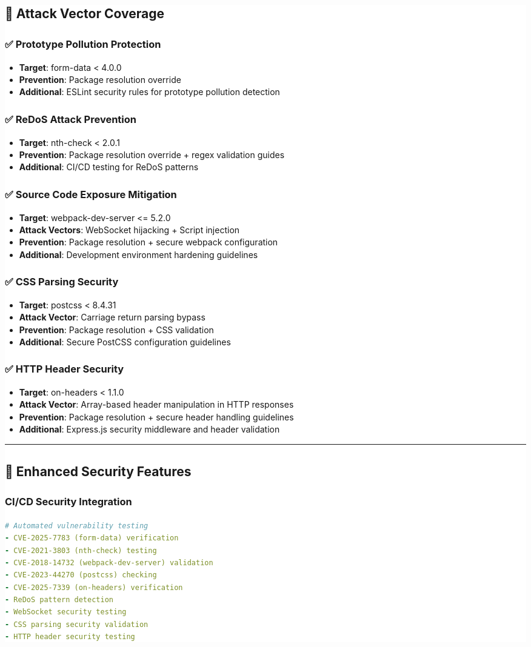 
## 🚀 Attack Vector Coverage

### ✅ Prototype Pollution Protection
- **Target**: form-data < 4.0.0
- **Prevention**: Package resolution override
- **Additional**: ESLint security rules for prototype pollution detection

### ✅ ReDoS Attack Prevention  
- **Target**: nth-check < 2.0.1
- **Prevention**: Package resolution override + regex validation guides
- **Additional**: CI/CD testing for ReDoS patterns

### ✅ Source Code Exposure Mitigation
- **Target**: webpack-dev-server <= 5.2.0
- **Attack Vectors**: WebSocket hijacking + Script injection
- **Prevention**: Package resolution + secure webpack configuration
- **Additional**: Development environment hardening guidelines

### ✅ CSS Parsing Security
- **Target**: postcss < 8.4.31
- **Attack Vector**: Carriage return parsing bypass
- **Prevention**: Package resolution + CSS validation
- **Additional**: Secure PostCSS configuration guidelines

### ✅ HTTP Header Security
- **Target**: on-headers < 1.1.0
- **Attack Vector**: Array-based header manipulation in HTTP responses
- **Prevention**: Package resolution + secure header handling guidelines
- **Additional**: Express.js security middleware and header validation

---

## 🔧 Enhanced Security Features

### CI/CD Security Integration
```yaml
# Automated vulnerability testing
- CVE-2025-7783 (form-data) verification
- CVE-2021-3803 (nth-check) testing  
- CVE-2018-14732 (webpack-dev-server) validation
- CVE-2023-44270 (postcss) checking
- CVE-2025-7339 (on-headers) verification
- ReDoS pattern detection
- WebSocket security testing
- CSS parsing security validation
- HTTP header security testing
```
